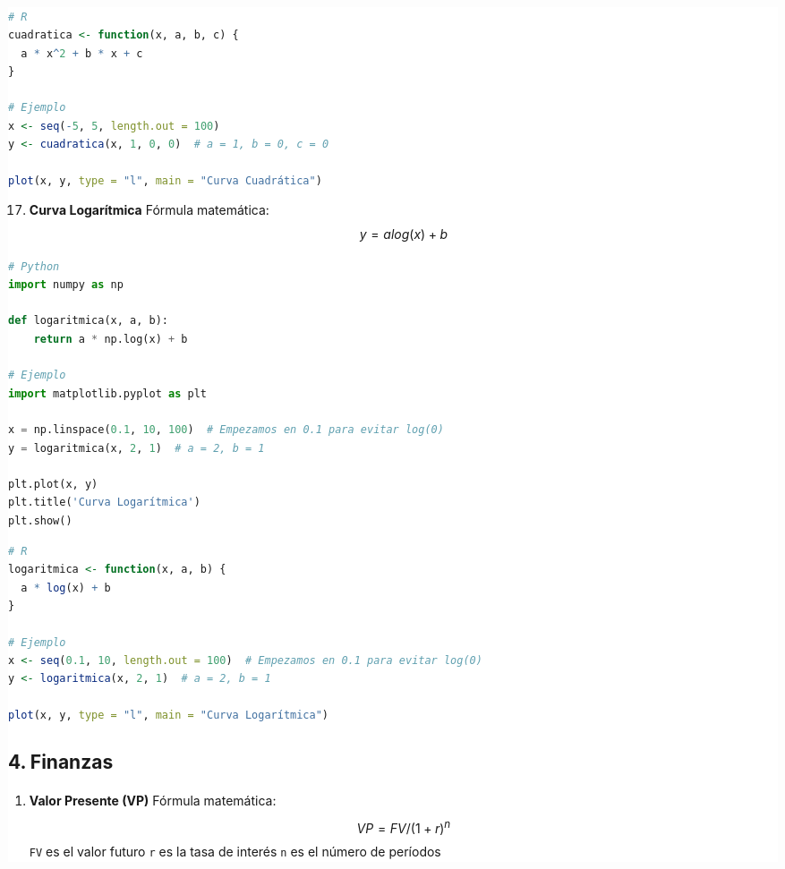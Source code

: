 ```r
# R
cuadratica <- function(x, a, b, c) {
  a * x^2 + b * x + c
}

# Ejemplo
x <- seq(-5, 5, length.out = 100)
y <- cuadratica(x, 1, 0, 0)  # a = 1, b = 0, c = 0

plot(x, y, type = "l", main = "Curva Cuadrática")
```

17. **Curva Logarítmica**
    Fórmula matemática: $$y = a log(x) + b$$

```python
# Python
import numpy as np

def logaritmica(x, a, b):
    return a * np.log(x) + b

# Ejemplo
import matplotlib.pyplot as plt

x = np.linspace(0.1, 10, 100)  # Empezamos en 0.1 para evitar log(0)
y = logaritmica(x, 2, 1)  # a = 2, b = 1

plt.plot(x, y)
plt.title('Curva Logarítmica')
plt.show()
```

```r
# R
logaritmica <- function(x, a, b) {
  a * log(x) + b
}

# Ejemplo
x <- seq(0.1, 10, length.out = 100)  # Empezamos en 0.1 para evitar log(0)
y <- logaritmica(x, 2, 1)  # a = 2, b = 1

plot(x, y, type = "l", main = "Curva Logarítmica")
```

## 4. Finanzas

1. **Valor Presente (VP)**
   Fórmula matemática: $$VP = FV / (1 + r)^n$$ `FV` es el valor futuro
    `r` es la tasa de interés 
    `n` es el número de períodos
    